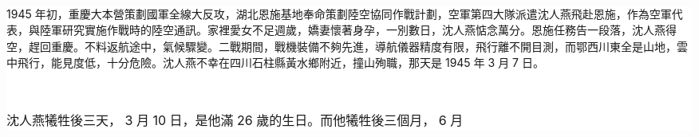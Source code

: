    <span class="s2">
    1945
   </span>
   <span class="s1">
    年初，重慶大本營策劃國軍全線大反攻，湖北恩施基地奉命策劃陸空協同作戰計劃，空軍第四大隊派遣沈人燕飛赴恩施，作為空軍代表，與陸軍研究實施作戰時的陸空通訊。家裡愛女不足週歲，嬌妻懷著身孕，一別數日，沈人燕惦念萬分。恩施任務告一段落，沈人燕得空，趕回重慶。不料返航途中，氣候驟變。二戰期間，戰機裝備不夠先進，導航儀器精度有限，飛行離不開目測，而鄂西川東全是山地，雲中飛行，能見度低，十分危險。沈人燕不幸在四川石柱縣黃水鄉附近，撞山殉職，那天是
   </span>
   <span class="s2">
    1945
   </span>
   <span class="s1">
    年
   </span>
   <span class="s2">
    3
   </span>
   <span class="s1">
    月
   </span>
   <span class="s2">
    7
   </span>
   <span class="s1">
    日。
   </span>
  </font>
 </p>
 <p class="p2">
  <font size="3">
   <span class="s1">
   </span>
   <br/>
  </font>
 </p>
 <p class="p1">
  <font size="3">
   <span class="s1">
    沈人燕犧牲後三天，
   </span>
   <span class="s2">
    3
   </span>
   <span class="s1">
    月
   </span>
   <span class="s2">
    10
   </span>
   <span class="s1">
    日，是他滿
   </span>
   <span class="s2">
    26
   </span>
   <span class="s1">
    歲的生日。而他犧牲後三個月，
   </span>
   <span class="s2">
    6
   </span>
   <span class="s1">
    月
   </span>